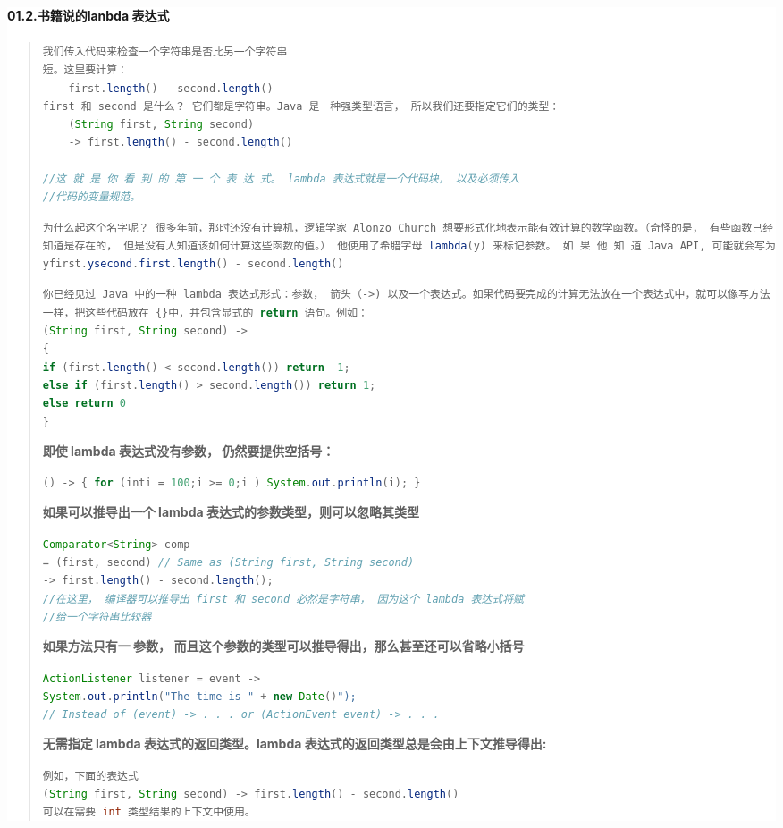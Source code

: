 


####  01.2.书籍说的lanbda 表达式

> ```java
> 我们传入代码来检查一个字符串是否比另一个字符串
> 短。这里要计算：
>     first.length() - second.length()
> first 和 second 是什么？ 它们都是字符串。Java 是一种强类型语言， 所以我们还要指定它们的类型：
>     (String first, String second)
>     -> first.length() - second.length()
>     
> //这 就 是 你 看 到 的 第 一 个 表 达 式。 lambda 表达式就是一个代码块， 以及必须传入
> //代码的变量规范。
> ```
>
> ```java
> 为什么起这个名字呢？ 很多年前，那时还没有计算机，逻辑学家 Alonzo Church 想要形式化地表示能有效计算的数学函数。（奇怪的是， 有些函数已经知道是存在的， 但是没有人知道该如何计算这些函数的值。） 他使用了希腊字母 lambda(y) 来标记参数。 如 果 他 知 道 Java API, 可能就会写为
> yfirst.ysecond.first.length() - second.length()
> ```
>
> ```java
> 你已经见过 Java 中的一种 lambda 表达式形式：参数， 箭头（->) 以及一个表达式。如果代码要完成的计算无法放在一个表达式中，就可以像写方法一样，把这些代码放在 {}中，并包含显式的 return 语句。例如：
> (String first, String second) ->
> {
> if (first.length() < second.length()) return -1;
> else if (first.length() > second.length()) return 1;
> else return 0
> }
> ```
>
> **即使 lambda 表达式没有参数， 仍然要提供空括号：**
>
> ```java
> () -> { for (inti = 100;i >= 0;i ) System.out.println(i); }
> ```
>
> **如果可以推导出一个 lambda 表达式的参数类型，则可以忽略其类型**
>
> ```java
> Comparator<String> comp
> = (first, second) // Same as (String first, String second)
> -> first.length() - second.length();
> //在这里， 编译器可以推导出 first 和 second 必然是字符串， 因为这个 lambda 表达式将赋
> //给一个字符串比较器
> ```
>
> **如果方法只有一 参数， 而且这个参数的类型可以推导得出，那么甚至还可以省略小括号**
>
> ```java
> ActionListener listener = event ->
> System.out.println("The time is " + new Date()");
> // Instead of (event) -> . . . or (ActionEvent event) -> . . .
> ```
>
> **无需指定 lambda 表达式的返回类型。lambda 表达式的返回类型总是会由上下文推导得出:**
>
> ```java
> 例如，下面的表达式
> (String first, String second) -> first.length() - second.length()
> 可以在需要 int 类型结果的上下文中使用。
> ```